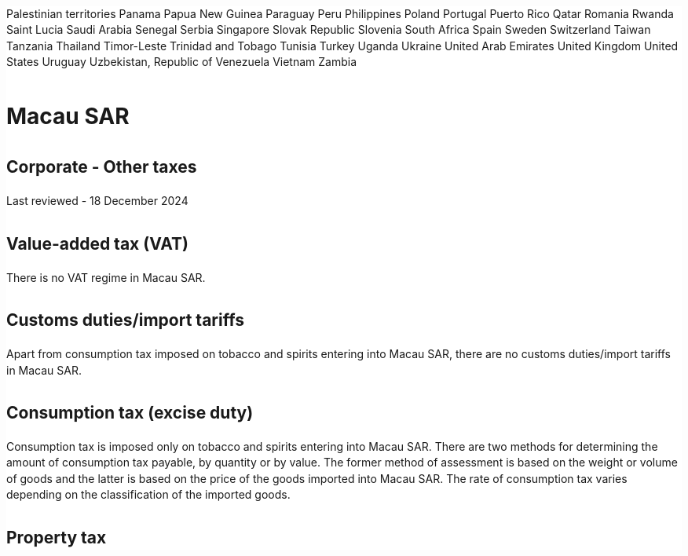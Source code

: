 Palestinian territories
Panama
Papua New Guinea
Paraguay
Peru
Philippines
Poland
Portugal
Puerto Rico
Qatar
Romania
Rwanda
Saint Lucia
Saudi Arabia
Senegal
Serbia
Singapore
Slovak Republic
Slovenia
South Africa
Spain
Sweden
Switzerland
Taiwan
Tanzania
Thailand
Timor-Leste
Trinidad and Tobago
Tunisia
Turkey
Uganda
Ukraine
United Arab Emirates
United Kingdom
United States
Uruguay
Uzbekistan, Republic of
Venezuela
Vietnam
Zambia
# Macau SAR
## Corporate - Other taxes
Last reviewed - 18 December 2024
## Value-added tax (VAT)
There is no VAT regime in Macau SAR.
## Customs duties/import tariffs
Apart from consumption tax imposed on tobacco and spirits entering into Macau SAR, there are no customs duties/import tariffs in Macau SAR.
## Consumption tax (excise duty)
Consumption tax is imposed only on tobacco and spirits entering into Macau SAR.
There are two methods for determining the amount of consumption tax payable, by quantity or by value. The former method of assessment is based on the weight or volume of goods and the latter is based on the price of the goods imported into Macau SAR. The rate of consumption tax varies depending on the classification of the imported goods.
## Property tax
